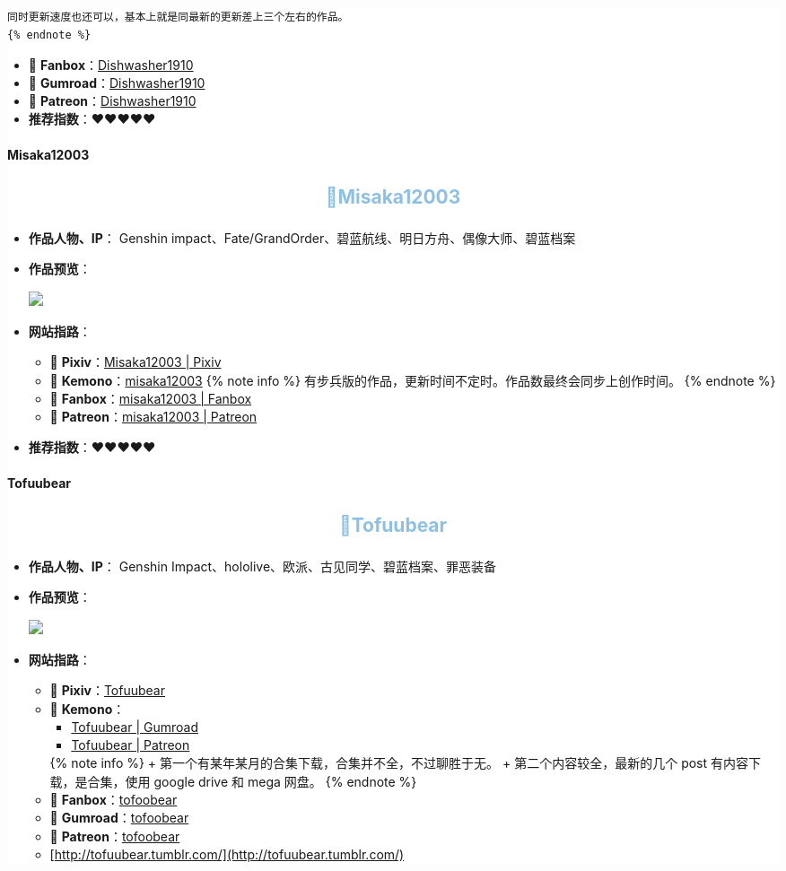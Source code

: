     同时更新速度也还可以，基本上就是同最新的更新差上三个左右的作品。
    {% endnote %}
  + 🌺 **Fanbox**：[Dishwasher1910](https://dishwasher1910.fanbox.cc/)
  + 🌹 **Gumroad**：[Dishwasher1910](https://dishwasher1910.gumroad.com)
  + 🍑 **Patreon**：[Dishwasher1910](https://www.patreon.com/Dishwasher1910)
+ **推荐指数**：♥♥♥♥♥

#### Misaka12003
<a id="misaka12003">
<p style="text-align:center;color:#8EC0E4;font-size:1.5em;font-weight: bold;">
🍉Misaka12003
</p>
</a>


+ **作品人物、IP**：
  <span class="label label-primary">Genshin impact</span>、<span class="label label-default">Fate/GrandOrder</span>、<span class="label label-info">碧蓝航线</span>、<span class="label label-success">明日方舟</span>、<span class="label label-warning">偶像大师</span>、<span class="label label-danger">碧蓝档案</span>
+ **作品预览**：
  
  ![](https://raw.githubusercontent.com/Muxiner/BlogImages/main/Pixiv/masaki12003.png)
+ **网站指路**：
  + 🥝 **Pixiv**：[Misaka12003 | Pixiv](https://www.pixiv.net/users/2864095)
  + 🌻 **Kemono**：[misaka12003](https://kemono.party/patreon/user/11666662)
     <iframe src="https://kemono.party/patreon/user/11666662" width="100%" height="320" name="topFrame" scrolling="yes"  noresize="noresize" frameborder="0" id="topFrame"></iframe>
    {% note info %}
     有步兵版的作品，更新时间不定时。作品数最终会同步上创作时间。
    {% endnote %}
  + 🌺 **Fanbox**：[misaka12003 | Fanbox](https://msk12003.fanbox.cc/)
  + 🍑 **Patreon**：[misaka12003 | Patreon](https://www.patreon.com/misaka12003)
+ **推荐指数**：♥♥♥♥♥

#### Tofuubear
<a id="tofuubear">
<p style="text-align:center;color:#8EC0E4;font-size:1.5em;font-weight: bold;">
🍉Tofuubear
</p>
</a>


+ **作品人物、IP**：
  <span class="label label-primary">Genshin Impact</span>、<span class="label label-default">hololive</span>、<span class="label label-info">欧派</span>、<span class="label label-success">古见同学</span>、<span class="label label-warning">碧蓝档案</span>、<span class="label label-danger">罪恶装备</span>
+ **作品预览**：
  
  ![](https://raw.githubusercontent.com/Muxiner/BlogImages/main/Pixiv/tofuubear.png)
+ **网站指路**：
  + 🥝 **Pixiv**：[Tofuubear](https://www.pixiv.net/users/17162905)
  + 🌻 **Kemono**：
     + [Tofuubear | Gumroad](https://kemono.party/gumroad/user/4915293108086)
     + [Tofuubear | Patreon](https://kemono.party/patreon/user/2885342)
     <iframe src="https://kemono.party/patreon/user/2885342" width="100%" height="320" name="topFrame" scrolling="yes"  noresize="noresize" frameborder="0" id="topFrame"></iframe>
    {% note info %}
      + 第一个有某年某月的合集下载，合集并不全，不过聊胜于无。
      + 第二个内容较全，最新的几个 post 有内容下载，是合集，使用 google drive 和 mega 网盘。
    {% endnote %}
  + 🌺 **Fanbox**：[tofoobear](https://tofuubear.fanbox.cc/)
  + 🌹 **Gumroad**：[tofoobear](https://gumroad.com/tofuubear)
  + 🍑 **Patreon**：[tofoobear](https://www.patreon.com/tofuubear)
  + [http://tofuubear.tumblr.com/](http://tofuubear.tumblr.com/)